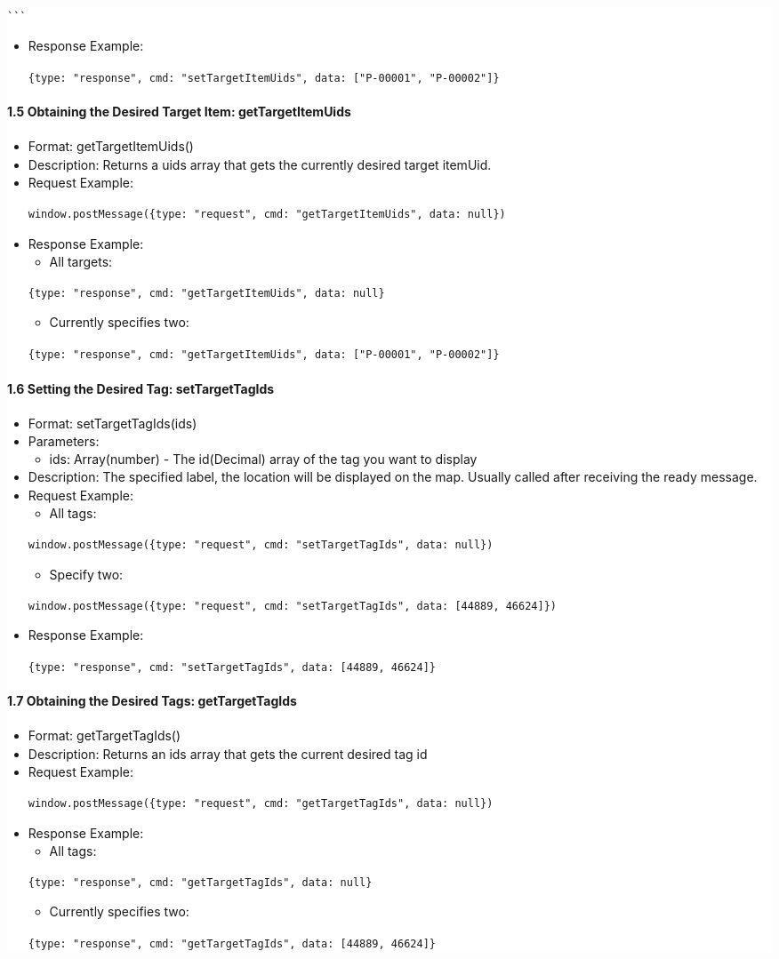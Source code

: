     ```
- Response Example:
    ```json=
    {type: "response", cmd: "setTargetItemUids", data: ["P-00001", "P-00002"]}
    ```

#### 1.5 Obtaining the Desired Target Item: getTargetItemUids
- Format: getTargetItemUids()
- Description: Returns a uids array that gets the currently desired target itemUid.
- Request Example:
    ```javascript=
    window.postMessage({type: "request", cmd: "getTargetItemUids", data: null})
    ```
- Response Example:
    - All targets: 
    ```json=
    {type: "response", cmd: "getTargetItemUids", data: null}
    ```
    - Currently specifies two:
    ```json=
    {type: "response", cmd: "getTargetItemUids", data: ["P-00001", "P-00002"]}
    ```
    
#### 1.6 Setting the Desired Tag: setTargetTagIds

- Format: setTargetTagIds(ids)
- Parameters:
    - ids: Array(number) - The id(Decimal) array of the tag you want to display
- Description: The specified label, the location will be displayed on the map. Usually called after receiving the ready message.
- Request Example:
    - All tags: 
    ```javascript=
    window.postMessage({type: "request", cmd: "setTargetTagIds", data: null})
    ```
    - Specify two: 
    ```json=
    window.postMessage({type: "request", cmd: "setTargetTagIds", data: [44889, 46624]})
    ```
- Response Example:
    ```json=
    {type: "response", cmd: "setTargetTagIds", data: [44889, 46624]}
    ```

#### 1.7 Obtaining the Desired Tags: getTargetTagIds

- Format: getTargetTagIds()
- Description: Returns an ids array that gets the current desired tag id
- Request Example:
    ```javascript=
    window.postMessage({type: "request", cmd: "getTargetTagIds", data: null})
    ```
- Response Example:
    - All tags: 
    ```json=
    {type: "response", cmd: "getTargetTagIds", data: null}
    ```
    - Currently specifies two:
    ```json=
    {type: "response", cmd: "getTargetTagIds", data: [44889, 46624]}
    ```
